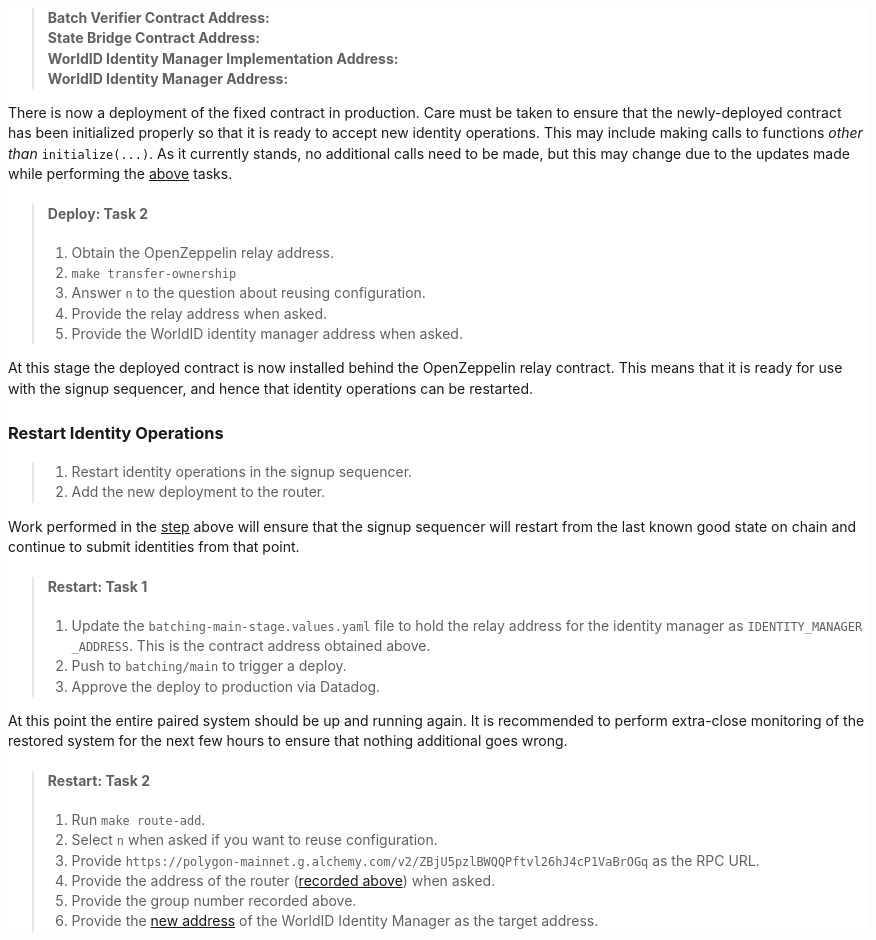 >
> **Batch Verifier Contract Address:**  
> **State Bridge Contract Address:**  
> **WorldID Identity Manager Implementation Address:**  
> **WorldID Identity Manager Address:**

There is now a deployment of the fixed contract in production. Care must be taken to ensure that the
newly-deployed contract has been initialized properly so that it is ready to accept new identity
operations. This may include making calls to functions _other than_ `initialize(...)`. As it
currently stands, no additional calls need to be made, but this may change due to the updates made
while performing the [above](#fix-the-problem) tasks.

> #### Deploy: Task 2
>
> 1. Obtain the OpenZeppelin relay address.
> 2. `make transfer-ownership`
> 3. Answer `n` to the question about reusing configuration.
> 4. Provide the relay address when asked.
> 5. Provide the WorldID identity manager address when asked.

At this stage the deployed contract is now installed behind the OpenZeppelin relay contract. This
means that it is ready for use with the signup sequencer, and hence that identity operations can be
restarted.

### Restart Identity Operations

> 1. Restart identity operations in the signup sequencer.
> 2. Add the new deployment to the router.

Work performed in the [step](#roll-back-the-signup-sequencer) above will ensure that the signup
sequencer will restart from the last known good state on chain and continue to submit identities
from that point.

> #### Restart: Task 1
>
> 1. Update the `batching-main-stage.values.yaml` file to hold the relay address for the identity
>    manager as `IDENTITY_MANAGER_ADDRESS`. This is the contract address obtained above.
> 2. Push to `batching/main` to trigger a deploy.
> 3. Approve the deploy to production via Datadog.

At this point the entire paired system should be up and running again. It is recommended to perform
extra-close monitoring of the restored system for the next few hours to ensure that nothing
additional goes wrong.

> #### Restart: Task 2
>
> 1. Run `make route-add`.
> 2. Select `n` when asked if you want to reuse configuration.
> 3. Provide `https://polygon-mainnet.g.alchemy.com/v2/ZBjU5pzlBWQQPftvl26hJ4cP1VaBrOGq` as the RPC
>    URL.
> 4. Provide the address of the router ([recorded above](#pause-identity-operations-task-2)) when
>    asked.
> 5. Provide the group number recorded above.
> 6. Provide the [new address](#deploy-task-1) of the WorldID Identity Manager as the target
>    address.
